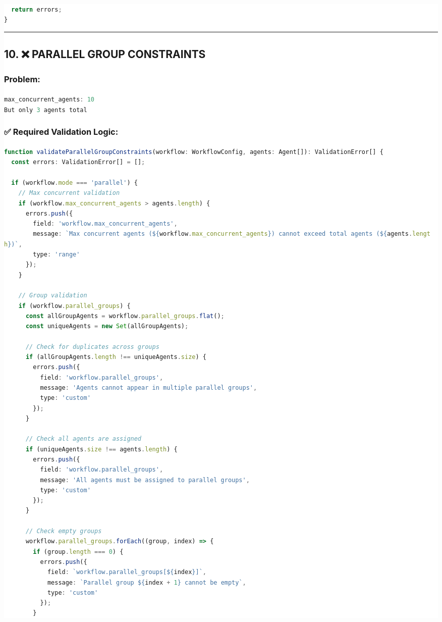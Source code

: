 ```typescript
  return errors;
}
```

---

## **10. ❌ PARALLEL GROUP CONSTRAINTS**

### **Problem:**
```javascript
max_concurrent_agents: 10
But only 3 agents total
```

### **✅ Required Validation Logic:**
```typescript
function validateParallelGroupConstraints(workflow: WorkflowConfig, agents: Agent[]): ValidationError[] {
  const errors: ValidationError[] = [];
  
  if (workflow.mode === 'parallel') {
    // Max concurrent validation
    if (workflow.max_concurrent_agents > agents.length) {
      errors.push({
        field: 'workflow.max_concurrent_agents',
        message: `Max concurrent agents (${workflow.max_concurrent_agents}) cannot exceed total agents (${agents.length})`,
        type: 'range'
      });
    }
    
    // Group validation
    if (workflow.parallel_groups) {
      const allGroupAgents = workflow.parallel_groups.flat();
      const uniqueAgents = new Set(allGroupAgents);
      
      // Check for duplicates across groups
      if (allGroupAgents.length !== uniqueAgents.size) {
        errors.push({
          field: 'workflow.parallel_groups',
          message: 'Agents cannot appear in multiple parallel groups',
          type: 'custom'
        });
      }
      
      // Check all agents are assigned
      if (uniqueAgents.size !== agents.length) {
        errors.push({
          field: 'workflow.parallel_groups',
          message: 'All agents must be assigned to parallel groups',
          type: 'custom'
        });
      }
      
      // Check empty groups
      workflow.parallel_groups.forEach((group, index) => {
        if (group.length === 0) {
          errors.push({
            field: `workflow.parallel_groups[${index}]`,
            message: `Parallel group ${index + 1} cannot be empty`,
            type: 'custom'
          });
        }
```
